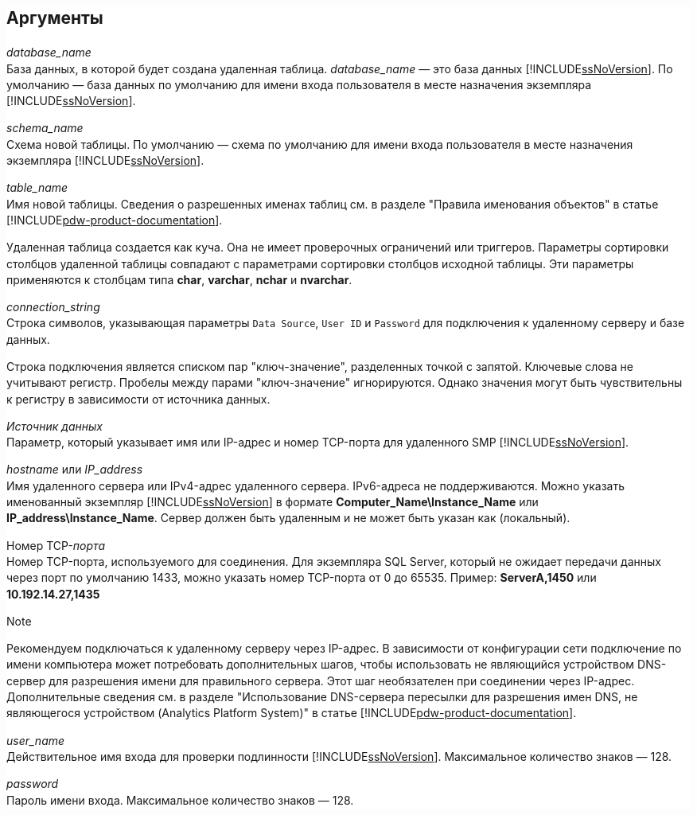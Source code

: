 ## <a name="arguments"></a>Аргументы  
 *database_name*  
 База данных, в которой будет создана удаленная таблица. *database_name* — это база данных [!INCLUDE[ssNoVersion](../../includes/ssnoversion-md.md)]. По умолчанию — база данных по умолчанию для имени входа пользователя в месте назначения экземпляра [!INCLUDE[ssNoVersion](../../includes/ssnoversion-md.md)].  
  
 *schema_name*  
 Схема новой таблицы. По умолчанию — схема по умолчанию для имени входа пользователя в месте назначения экземпляра [!INCLUDE[ssNoVersion](../../includes/ssnoversion-md.md)].  
  
 *table_name*  
 Имя новой таблицы. Сведения о разрешенных именах таблиц см. в разделе "Правила именования объектов" в статье [!INCLUDE[pdw-product-documentation](../../includes/pdw-product-documentation-md.md)].  
  
 Удаленная таблица создается как куча. Она не имеет проверочных ограничений или триггеров. Параметры сортировки столбцов удаленной таблицы совпадают с параметрами сортировки столбцов исходной таблицы. Эти параметры применяются к столбцам типа **char**, **varchar**, **nchar** и **nvarchar**.  
  
 *connection_string*  
 Строка символов, указывающая параметры `Data Source`, `User ID` и `Password` для подключения к удаленному серверу и базе данных.  
  
 Строка подключения является списком пар "ключ-значение", разделенных точкой с запятой. Ключевые слова не учитывают регистр. Пробелы между парами "ключ-значение" игнорируются. Однако значения могут быть чувствительны к регистру в зависимости от источника данных.  
  
 *Источник данных*  
 Параметр, который указывает имя или IP-адрес и номер TCP-порта для удаленного SMP [!INCLUDE[ssNoVersion](../../includes/ssnoversion-md.md)].  
  
 *hostname* или *IP_address*  
 Имя удаленного сервера или IPv4-адрес удаленного сервера. IPv6-адреса не поддерживаются. Можно указать именованный экземпляр [!INCLUDE[ssNoVersion](../../includes/ssnoversion-md.md)] в формате **Computer_Name\Instance_Name** или **IP_address\Instance_Name**. Сервер должен быть удаленным и не может быть указан как (локальный).  
  
 Номер TCP-*порта*  
 Номер TCP-порта, используемого для соединения. Для экземпляра SQL Server, который не ожидает передачи данных через порт по умолчанию 1433, можно указать номер TCP-порта от 0 до 65535. Пример: **ServerA,1450** или **10.192.14.27,1435**  
  
> [!NOTE]  
>  Рекомендуем подключаться к удаленному серверу через IP-адрес. В зависимости от конфигурации сети подключение по имени компьютера может потребовать дополнительных шагов, чтобы использовать не являющийся устройством DNS-сервер для разрешения имени для правильного сервера. Этот шаг необязателен при соединении через IP-адрес. Дополнительные сведения см. в разделе "Использование DNS-сервера пересылки для разрешения имен DNS, не являющегося устройством (Analytics Platform System)" в статье [!INCLUDE[pdw-product-documentation](../../includes/pdw-product-documentation-md.md)].  
  
 *user_name*  
 Действительное имя входа для проверки подлинности [!INCLUDE[ssNoVersion](../../includes/ssnoversion-md.md)]. Максимальное количество знаков — 128.  
  
 *password*  
 Пароль имени входа. Максимальное количество знаков — 128.  
  